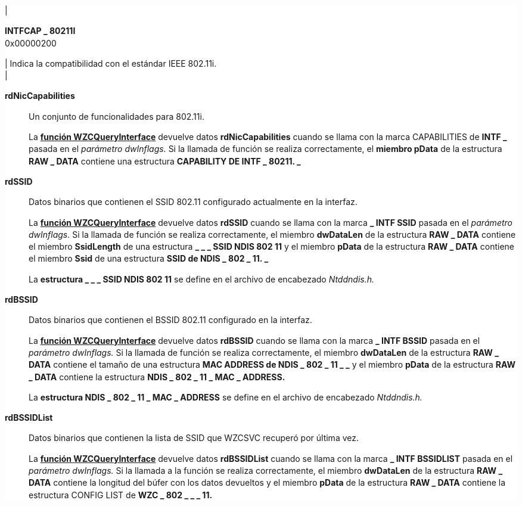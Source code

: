 | <span id="INTFCAP_80211I"></span><span id="intfcap_80211i"></span><dl> <dt>**INTFCAP \_ 80211I**</dt> <dt>0x00000200</dt> </dl>                              | Indica la compatibilidad con el estándar IEEE 802.11i.<br/>                                                                                                                                                                                                                                                                                                                                                                                                                                                                                                                                                                                                                                                                                                                                                                                                                          |



 

</dd> <dt>

**rdNicCapabilities**
</dt> <dd>

Un conjunto de funcionalidades para 802.11i.

La [**función WZCQueryInterface**](wzcqueryinterface.md) devuelve datos **rdNicCapabilities** cuando se llama con la marca CAPABILITIES de **INTF \_** pasada en el *parámetro dwInflags.* Si la llamada de función se realiza correctamente, el **miembro pData** de la estructura **RAW \_ DATA** contiene una estructura **CAPABILITY DE INTF \_ 80211. \_**

</dd> <dt>

**rdSSID**
</dt> <dd>

Datos binarios que contienen el SSID 802.11 configurado actualmente en la interfaz.

La [**función WZCQueryInterface**](wzcqueryinterface.md) devuelve datos **rdSSID** cuando se llama con la marca **\_ INTF SSID** pasada en el *parámetro dwInflags.* Si la llamada de función se realiza correctamente, el miembro **dwDataLen** de la estructura **RAW \_ DATA** contiene el miembro **SsidLength** de una estructura **\_ \_ \_ SSID NDIS 802 11** y el miembro **pData** de la estructura **RAW \_ DATA** contiene el miembro **Ssid** de una estructura **SSID de NDIS \_ 802 \_ 11. \_**

La **estructura \_ \_ \_ SSID NDIS 802 11** se define en el archivo de encabezado *Ntddndis.h.*

</dd> <dt>

**rdBSSID**
</dt> <dd>

Datos binarios que contienen el BSSID 802.11 configurado en la interfaz.

La [**función WZCQueryInterface**](wzcqueryinterface.md) devuelve datos **rdBSSID** cuando se llama con la marca **\_ INTF BSSID** pasada en el *parámetro dwInflags.* Si la llamada de función se realiza correctamente, el miembro **dwDataLen** de la estructura **RAW \_ DATA** contiene el tamaño de una estructura **MAC ADDRESS de NDIS \_ 802 \_ 11 \_ \_** y el miembro **pData** de la estructura **RAW \_ DATA** contiene la estructura **NDIS \_ 802 \_ 11 \_ MAC \_ ADDRESS.**

La **estructura NDIS \_ 802 \_ 11 \_ MAC \_ ADDRESS** se define en el archivo de encabezado *Ntddndis.h.*

</dd> <dt>

**rdBSSIDList**
</dt> <dd>

Datos binarios que contienen la lista de SSID que WZCSVC recuperó por última vez.

La [**función WZCQueryInterface**](wzcqueryinterface.md) devuelve datos **rdBSSIDList** cuando se llama con la marca **\_ INTF BSSIDLIST** pasada en el *parámetro dwInflags.* Si la llamada a la función se realiza correctamente, el miembro **dwDataLen** de la estructura **RAW \_ DATA** contiene la longitud del búfer con los datos devueltos y el miembro **pData** de la estructura **RAW \_ DATA** contiene la estructura CONFIG LIST de **WZC \_ 802 \_ \_ \_ 11.**
